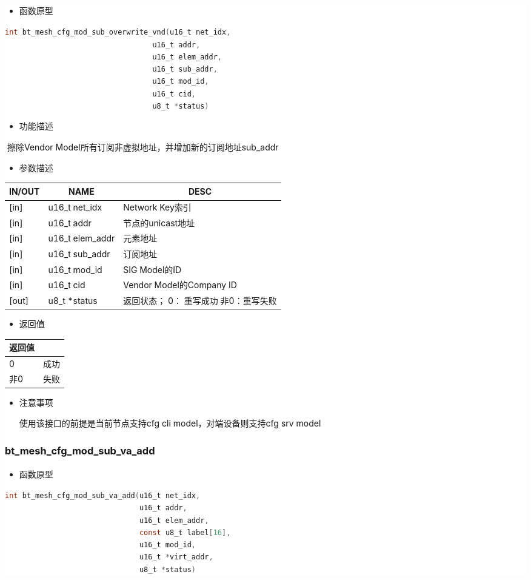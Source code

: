 - 函数原型

```c
int bt_mesh_cfg_mod_sub_overwrite_vnd(u16_t net_idx,
                                  u16_t addr,
                                  u16_t elem_addr,
                                  u16_t sub_addr, 
                                  u16_t mod_id, 
                                  u16_t cid, 
                                  u8_t *status)
```

- 功能描述

​        擦除Vendor Model所有订阅非虚拟地址，并增加新的订阅地址sub_addr

- 参数描述

| IN/OUT | NAME            | DESC                                   |
| ------ | --------------- | -------------------------------------- |
| [in]   | u16_t net_idx   | Network Key索引                        |
| [in]   | u16_t addr      | 节点的unicast地址                      |
| [in]   | u16_t elem_addr | 元素地址                               |
| [in]   | u16_t sub_addr  | 订阅地址                               |
| [in]   | u16_t mod_id    | SIG Model的ID                          |
| [in]   | u16_t cid       | Vendor Model的Company ID               |
| [out]  | u8_t *status    | 返回状态； 0： 重写成功  非0：重写失败 |

- 返回值

| 返回值 |      |
| ------ | ---- |
| 0      | 成功 |
| 非0    | 失败 |

- 注意事项

  使用该接口的前提是当前节点支持cfg cli model，对端设备则支持cfg srv model

### bt_mesh_cfg_mod_sub_va_add

- 函数原型

```c
int bt_mesh_cfg_mod_sub_va_add(u16_t net_idx,
                               u16_t addr, 
                               u16_t elem_addr,
                               const u8_t label[16],
                               u16_t mod_id,
                               u16_t *virt_addr,
                               u8_t *status)
```
